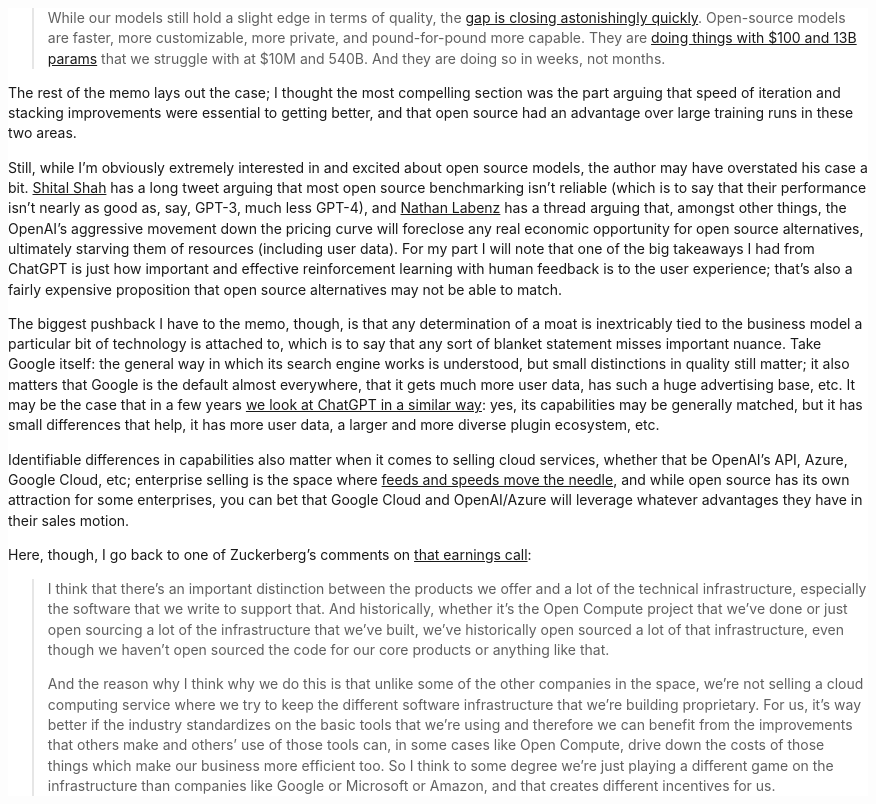 > 
> While our models still hold a slight edge in terms of quality, the [gap is closing astonishingly quickly](https://arxiv.org/pdf/2303.16199.pdf). Open-source models are faster, more customizable, more private, and pound-for-pound more capable. They are [doing things with $100 and 13B params](https://lmsys.org/blog/2023-03-30-vicuna/) that we struggle with at $10M and 540B. And they are doing so in weeks, not months.

The rest of the memo lays out the case; I thought the most compelling section was the part arguing that speed of iteration and stacking improvements were essential to getting better, and that open source had an advantage over large training runs in these two areas.

Still, while I’m obviously extremely interested in and excited about open source models, the author may have overstated his case a bit. [Shital Shah](https://twitter.com/sytelus/status/1654357815060992003) has a long tweet arguing that most open source benchmarking isn’t reliable (which is to say that their performance isn’t nearly as good as, say, GPT-3, much less GPT-4), and [Nathan Labenz](https://twitter.com/labenz/status/1654853321876815872) has a thread arguing that, amongst other things, the OpenAI’s aggressive movement down the pricing curve will foreclose any real economic opportunity for open source alternatives, ultimately starving them of resources (including user data). For my part I will note that one of the big takeaways I had from ChatGPT is just how important and effective reinforcement learning with human feedback is to the user experience; that’s also a fairly expensive proposition that open source alternatives may not be able to match.

The biggest pushback I have to the memo, though, is that any determination of a moat is inextricably tied to the business model a particular bit of technology is attached to, which is to say that any sort of blanket statement misses important nuance. Take Google itself: the general way in which its search engine works is understood, but small distinctions in quality still matter; it also matters that Google is the default almost everywhere, that it gets much more user data, has such a huge advertising base, etc. It may be the case that in a few years [we look at ChatGPT in a similar way](https://stratechery.com/2023/the-accidental-consumer-tech-company-chatgpt-meta-and-product-market-fit-aggregation-and-apis/): yes, its capabilities may be generally matched, but it has small differences that help, it has more user data, a larger and more diverse plugin ecosystem, etc.

Identifiable differences in capabilities also matter when it comes to selling cloud services, whether that be OpenAI’s API, Azure, Google Cloud, etc; enterprise selling is the space where [feeds and speeds move the needle](https://stratechery.com/2013/clayton-christensen-got-wrong/), and while open source has its own attraction for some enterprises, you can bet that Google Cloud and OpenAI/Azure will leverage whatever advantages they have in their sales motion.

Here, though, I go back to one of Zuckerberg’s comments on [that earnings call](https://s21.q4cdn.com/399680738/files/doc_financials/2023/q1/META-Q1-2023-Earnings-Call-Transcript.pdf):

> I think that there’s an important distinction between the products we offer and a lot of the technical infrastructure, especially the software that we write to support that. And historically, whether it’s the Open Compute project that we’ve done or just open sourcing a lot of the infrastructure that we’ve built, we’ve historically open sourced a lot of that infrastructure, even though we haven’t open sourced the code for our core products or anything like that.
> 
> And the reason why I think why we do this is that unlike some of the other companies in the space, we’re not selling a cloud computing service where we try to keep the different software infrastructure that we’re building proprietary. For us, it’s way better if the industry standardizes on the basic tools that we’re using and therefore we can benefit from the improvements that others make and others’ use of those tools can, in some cases like Open Compute, drive down the costs of those things which make our business more efficient too. So I think to some degree we’re just playing a different game on the infrastructure than companies like Google or Microsoft or Amazon, and that creates different incentives for us.

